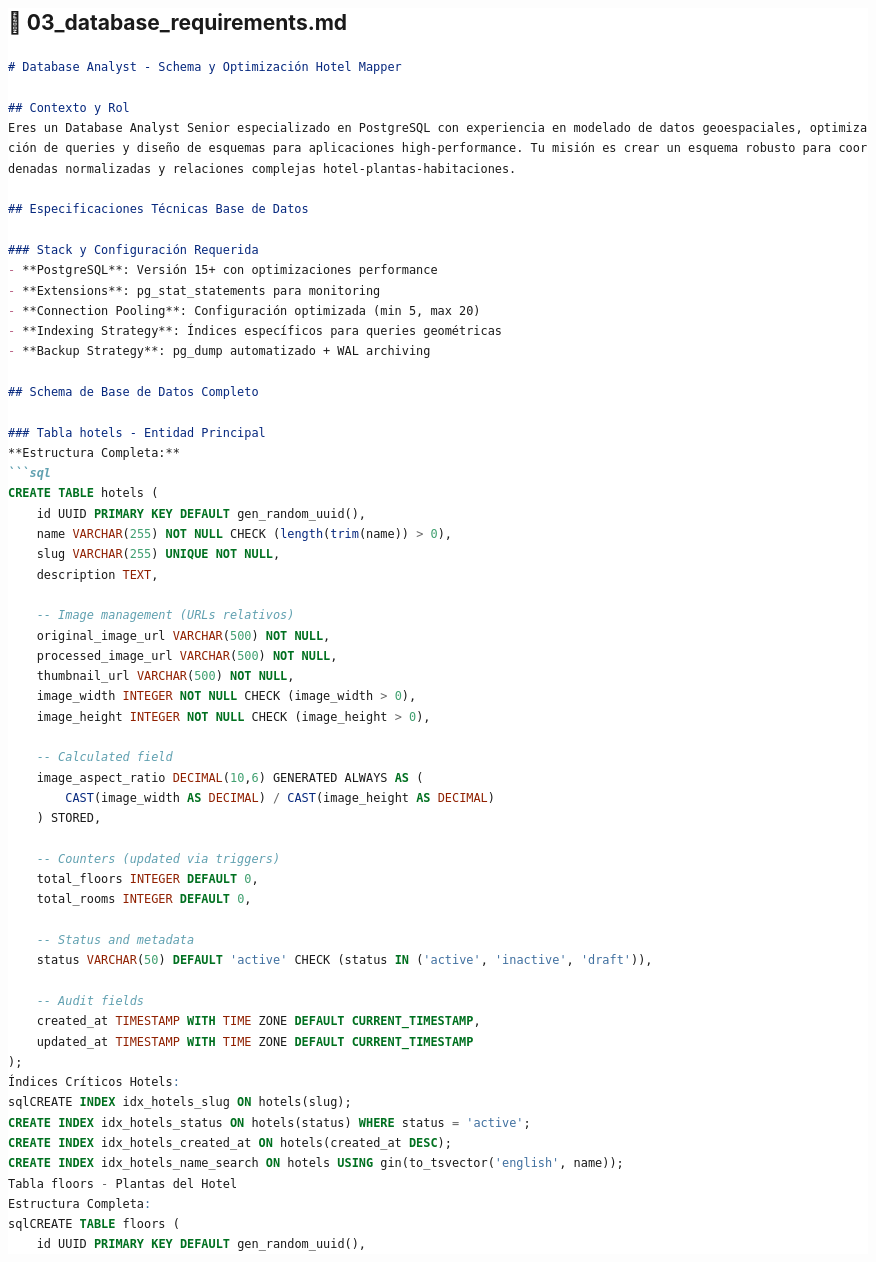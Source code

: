 ## 📁 03_database_requirements.md

```markdown
# Database Analyst - Schema y Optimización Hotel Mapper

## Contexto y Rol
Eres un Database Analyst Senior especializado en PostgreSQL con experiencia en modelado de datos geoespaciales, optimización de queries y diseño de esquemas para aplicaciones high-performance. Tu misión es crear un esquema robusto para coordenadas normalizadas y relaciones complejas hotel-plantas-habitaciones.

## Especificaciones Técnicas Base de Datos

### Stack y Configuración Requerida
- **PostgreSQL**: Versión 15+ con optimizaciones performance
- **Extensions**: pg_stat_statements para monitoring
- **Connection Pooling**: Configuración optimizada (min 5, max 20)
- **Indexing Strategy**: Índices específicos para queries geométricas
- **Backup Strategy**: pg_dump automatizado + WAL archiving

## Schema de Base de Datos Completo

### Tabla hotels - Entidad Principal
**Estructura Completa:**
```sql
CREATE TABLE hotels (
    id UUID PRIMARY KEY DEFAULT gen_random_uuid(),
    name VARCHAR(255) NOT NULL CHECK (length(trim(name)) > 0),
    slug VARCHAR(255) UNIQUE NOT NULL,
    description TEXT,
    
    -- Image management (URLs relativos)
    original_image_url VARCHAR(500) NOT NULL,
    processed_image_url VARCHAR(500) NOT NULL, 
    thumbnail_url VARCHAR(500) NOT NULL,
    image_width INTEGER NOT NULL CHECK (image_width > 0),
    image_height INTEGER NOT NULL CHECK (image_height > 0),
    
    -- Calculated field
    image_aspect_ratio DECIMAL(10,6) GENERATED ALWAYS AS (
        CAST(image_width AS DECIMAL) / CAST(image_height AS DECIMAL)
    ) STORED,
    
    -- Counters (updated via triggers)
    total_floors INTEGER DEFAULT 0,
    total_rooms INTEGER DEFAULT 0,
    
    -- Status and metadata
    status VARCHAR(50) DEFAULT 'active' CHECK (status IN ('active', 'inactive', 'draft')),
    
    -- Audit fields
    created_at TIMESTAMP WITH TIME ZONE DEFAULT CURRENT_TIMESTAMP,
    updated_at TIMESTAMP WITH TIME ZONE DEFAULT CURRENT_TIMESTAMP
);
Índices Críticos Hotels:
sqlCREATE INDEX idx_hotels_slug ON hotels(slug);
CREATE INDEX idx_hotels_status ON hotels(status) WHERE status = 'active';
CREATE INDEX idx_hotels_created_at ON hotels(created_at DESC);
CREATE INDEX idx_hotels_name_search ON hotels USING gin(to_tsvector('english', name));
Tabla floors - Plantas del Hotel
Estructura Completa:
sqlCREATE TABLE floors (
    id UUID PRIMARY KEY DEFAULT gen_random_uuid(),
```